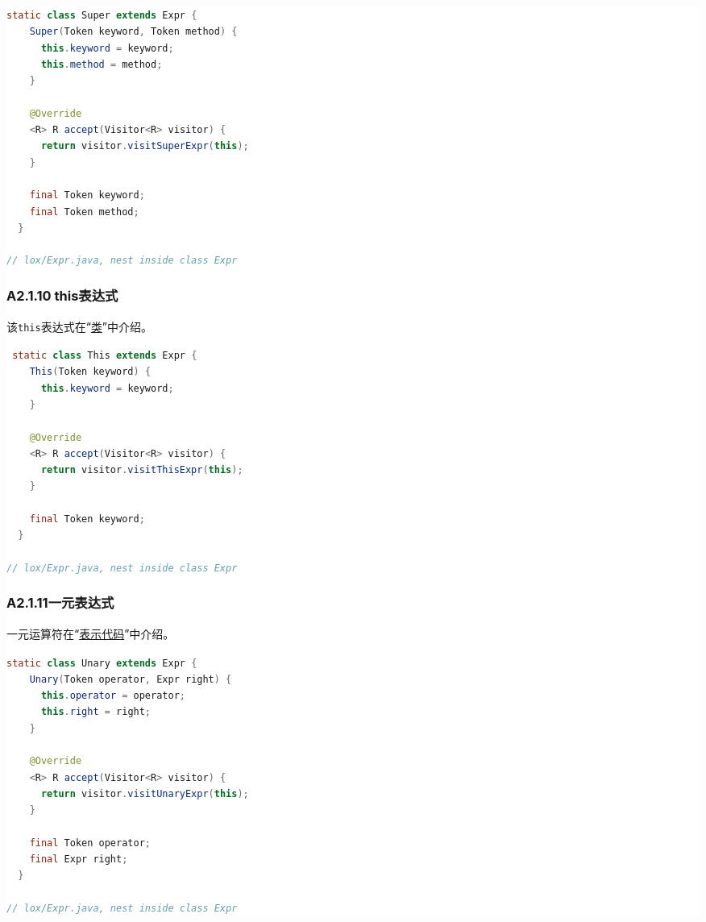 ```java
static class Super extends Expr {
    Super(Token keyword, Token method) {
      this.keyword = keyword;
      this.method = method;
    }

    @Override
    <R> R accept(Visitor<R> visitor) {
      return visitor.visitSuperExpr(this);
    }

    final Token keyword;
    final Token method;
  }

// lox/Expr.java, nest inside class Expr 
```

### A2.1.10 this表达式

该`this`表达式在“[类](http://craftinginterpreters.com/classes.html#this)”中介绍。

```java
 static class This extends Expr {
    This(Token keyword) {
      this.keyword = keyword;
    }

    @Override
    <R> R accept(Visitor<R> visitor) {
      return visitor.visitThisExpr(this);
    }

    final Token keyword;
  }

// lox/Expr.java, nest inside class Expr
```

### A2.1.11一元表达式

一元运算符在“[表示代码](http://craftinginterpreters.com/representing-code.html)”中介绍。

```java
static class Unary extends Expr {
    Unary(Token operator, Expr right) {
      this.operator = operator;
      this.right = right;
    }

    @Override
    <R> R accept(Visitor<R> visitor) {
      return visitor.visitUnaryExpr(this);
    }

    final Token operator;
    final Expr right;
  }

// lox/Expr.java, nest inside class Expr
```
